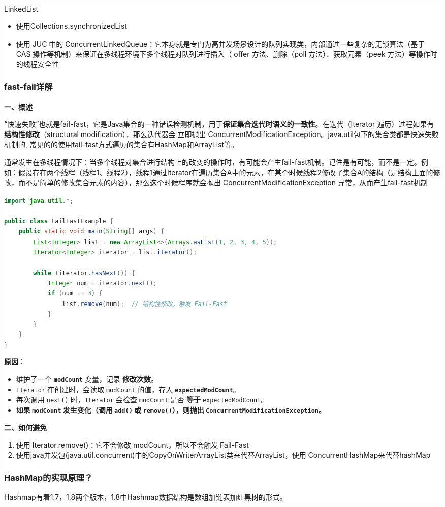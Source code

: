 LinkedList

* 使用Collections.synchronizedList

* 使用 JUC 中的 ConcurrentLinkedQueue：它本身就是专门为高并发场景设计的队列实现类，内部通过一些复杂的无锁算法（基于 CAS 操作等机制）来保证在多线程环境下多个线程对队列进行插入（ offer 方法、删除（poll 方法）、获取元素（peek 方法）等操作时的线程安全性

### fast-fail详解

**一、概述**

​	 “快速失败”也就是fail-fast，它是Java集合的一种错误检测机制，用于**保证集合迭代时语义的一致性**。在迭代（Iterator 遍历）过程如果有**结构性修改**（structural modification），那么迭代器会 立即抛出 ConcurrentModificationException。java.util包下的集合类都是快速失败机制的, 常见的的使用fail-fast方式遍历的集合有HashMap和ArrayList等。

​	通常发生在多线程情况下：当多个线程对集合进行结构上的改变的操作时，有可能会产生fail-fast机制。记住是有可能，而不是一定。例如：假设存在两个线程（线程1、线程2），线程1通过Iterator在遍历集合A中的元素，在某个时候线程2修改了集合A的结构（是结构上面的修改，而不是简单的修改集合元素的内容），那么这个时候程序就会抛出 ConcurrentModificationException 异常，从而产生fail-fast机制

```java
import java.util.*;

public class FailFastExample {
    public static void main(String[] args) {
        List<Integer> list = new ArrayList<>(Arrays.asList(1, 2, 3, 4, 5));
        Iterator<Integer> iterator = list.iterator();

        while (iterator.hasNext()) {
            Integer num = iterator.next();
            if (num == 3) {
                list.remove(num);  // 结构性修改，触发 Fail-Fast
            }
        }
    }
}

```

**原因**：

- 维护了一个 **`modCount`** 变量，记录 **修改次数**。
- `Iterator` 在创建时，会读取 `modCount` 的值，存入 **`expectedModCount`**。
- 每次调用 `next()` 时，`Iterator` 会检查 `modCount` 是否 **等于** `expectedModCount`。
- **如果 `modCount` 发生变化（调用 `add()` 或 `remove()`），则抛出 `ConcurrentModificationException`。**

**二、如何避免**

1. 使用 Iterator.remove()：它不会修改 modCount，所以不会触发 Fail-Fast
2. 使用java并发包(java.util.concurrent)中的CopyOnWriterArrayList类来代替ArrayList，使用 ConcurrentHashMap来代替hashMap



### HashMap的实现原理？

​	Hashmap有着1.7，1.8两个版本，1.8中Hashmap数据结构是数组加链表加红黑树的形式。
